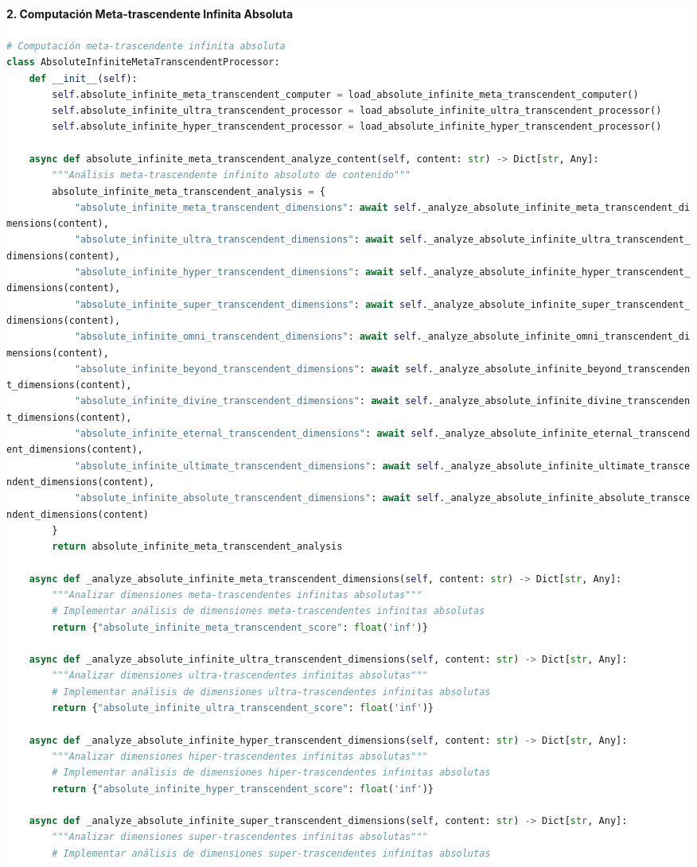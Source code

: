 ```python
```

#### **2. Computación Meta-trascendente Infinita Absoluta**
```python
# Computación meta-trascendente infinita absoluta
class AbsoluteInfiniteMetaTranscendentProcessor:
    def __init__(self):
        self.absolute_infinite_meta_transcendent_computer = load_absolute_infinite_meta_transcendent_computer()
        self.absolute_infinite_ultra_transcendent_processor = load_absolute_infinite_ultra_transcendent_processor()
        self.absolute_infinite_hyper_transcendent_processor = load_absolute_infinite_hyper_transcendent_processor()
    
    async def absolute_infinite_meta_transcendent_analyze_content(self, content: str) -> Dict[str, Any]:
        """Análisis meta-trascendente infinito absoluto de contenido"""
        absolute_infinite_meta_transcendent_analysis = {
            "absolute_infinite_meta_transcendent_dimensions": await self._analyze_absolute_infinite_meta_transcendent_dimensions(content),
            "absolute_infinite_ultra_transcendent_dimensions": await self._analyze_absolute_infinite_ultra_transcendent_dimensions(content),
            "absolute_infinite_hyper_transcendent_dimensions": await self._analyze_absolute_infinite_hyper_transcendent_dimensions(content),
            "absolute_infinite_super_transcendent_dimensions": await self._analyze_absolute_infinite_super_transcendent_dimensions(content),
            "absolute_infinite_omni_transcendent_dimensions": await self._analyze_absolute_infinite_omni_transcendent_dimensions(content),
            "absolute_infinite_beyond_transcendent_dimensions": await self._analyze_absolute_infinite_beyond_transcendent_dimensions(content),
            "absolute_infinite_divine_transcendent_dimensions": await self._analyze_absolute_infinite_divine_transcendent_dimensions(content),
            "absolute_infinite_eternal_transcendent_dimensions": await self._analyze_absolute_infinite_eternal_transcendent_dimensions(content),
            "absolute_infinite_ultimate_transcendent_dimensions": await self._analyze_absolute_infinite_ultimate_transcendent_dimensions(content),
            "absolute_infinite_absolute_transcendent_dimensions": await self._analyze_absolute_infinite_absolute_transcendent_dimensions(content)
        }
        return absolute_infinite_meta_transcendent_analysis
    
    async def _analyze_absolute_infinite_meta_transcendent_dimensions(self, content: str) -> Dict[str, Any]:
        """Analizar dimensiones meta-trascendentes infinitas absolutas"""
        # Implementar análisis de dimensiones meta-trascendentes infinitas absolutas
        return {"absolute_infinite_meta_transcendent_score": float('inf')}
    
    async def _analyze_absolute_infinite_ultra_transcendent_dimensions(self, content: str) -> Dict[str, Any]:
        """Analizar dimensiones ultra-trascendentes infinitas absolutas"""
        # Implementar análisis de dimensiones ultra-trascendentes infinitas absolutas
        return {"absolute_infinite_ultra_transcendent_score": float('inf')}
    
    async def _analyze_absolute_infinite_hyper_transcendent_dimensions(self, content: str) -> Dict[str, Any]:
        """Analizar dimensiones hiper-trascendentes infinitas absolutas"""
        # Implementar análisis de dimensiones hiper-trascendentes infinitas absolutas
        return {"absolute_infinite_hyper_transcendent_score": float('inf')}
    
    async def _analyze_absolute_infinite_super_transcendent_dimensions(self, content: str) -> Dict[str, Any]:
        """Analizar dimensiones super-trascendentes infinitas absolutas"""
        # Implementar análisis de dimensiones super-trascendentes infinitas absolutas
```